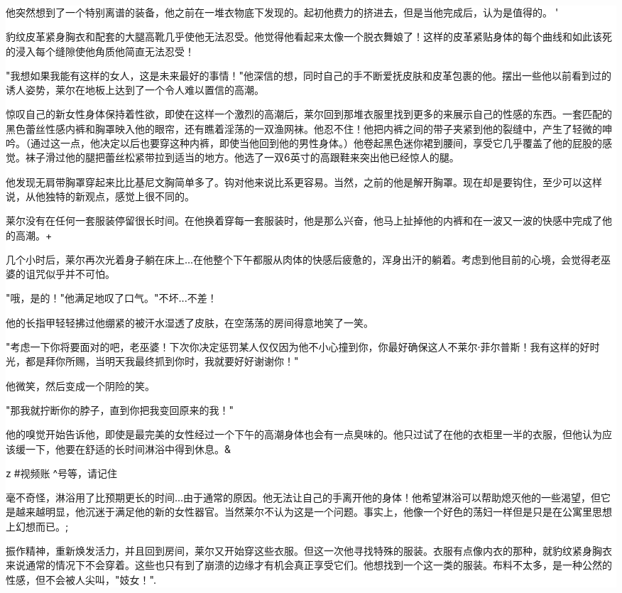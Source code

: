 



他突然想到了一个特别离谱的装备，他之前在一堆衣物底下发现的。起初他费力的挤进去，但是当他完成后，认为是值得的。 '



豹纹皮革紧身胸衣和配套的大腿高靴几乎使他无法忍受。他觉得他看起来太像一个脱衣舞娘了！这样的皮革紧贴身体的每个曲线和如此该死的浸入每个缝隙使他角质他简直无法忍受！



"我想如果我能有这样的女人，这是未来最好的事情！"他深信的想，同时自己的手不断爱抚皮肤和皮革包裹的他。摆出一些他以前看到过的诱人姿势，莱尔在地板上达到了一个令人难以置信的高潮。



惊叹自己的新女性身体保持着性欲，即使在这样一个激烈的高潮后，莱尔回到那堆衣服里找到更多的来展示自己的性感的东西。一套匹配的黑色蕾丝性感内裤和胸罩映入他的眼帘，还有瞧着淫荡的一双渔网袜。他忍不住！他把内裤之间的带子夹紧到他的裂缝中，产生了轻微的呻吟。（通过这一点，他决定以后也要穿这种内裤，即使当他回到他的男性身体。）他卷起黑色迷你裙到腰间，享受它几乎覆盖了他的屁股的感觉。袜子滑过他的腿把蕾丝松紧带拉到适当的地方。他选了一双6英寸的高跟鞋来突出他已经惊人的腿。



他发现无肩带胸罩穿起来比比基尼文胸简单多了。钩对他来说比系更容易。当然，之前的他是解开胸罩。现在却是要钩住，至少可以这样说，从他独特的新观点，感觉上很不同的。





莱尔没有在任何一套服装停留很长时间。在他换着穿每一套服装时，他是那么兴奋，他马上扯掉他的内裤和在一波又一波的快感中完成了他的高潮。+





几个小时后，莱尔再次光着身子躺在床上...在他整个下午都服从肉体的快感后疲惫的，浑身出汗的躺着。考虑到他目前的心境，会觉得老巫婆的诅咒似乎并不可怕。



"哦，是的！"他满足地叹了口气。"不坏...不差！



他的长指甲轻轻拂过他绷紧的被汗水湿透了皮肤，在空荡荡的房间得意地笑了一笑。





"考虑一下你将要面对的吧，老巫婆！下次你决定惩罚某人仅仅因为他不小心撞到你，你最好确保这人不莱尔·菲尔普斯！我有这样的好时光，都是拜你所赐，当明天我最终抓到你时，我就要好好谢谢你！"





他微笑，然后变成一个阴险的笑。



"那我就拧断你的脖子，直到你把我变回原来的我！"



他的嗅觉开始告诉他，即使是最完美的女性经过一个下午的高潮身体也会有一点臭味的。他只过试了在他的衣柜里一半的衣服，但他认为应该缓一下，他要在舒适的长时间淋浴中得到休息。&

z  #视频账 ^号等，请记住



毫不奇怪，淋浴用了比预期更长的时间...由于通常的原因。他无法让自己的手离开他的身体！他希望淋浴可以帮助熄灭他的一些渴望，但它是越来越明显，他沉迷于满足他的新的女性器官。当然莱尔不认为这是一个问题。事实上，他像一个好色的荡妇一样但是只是在公寓里思想上幻想而已。;



振作精神，重新焕发活力，并且回到房间，莱尔又开始穿这些衣服。但这一次他寻找特殊的服装。衣服有点像内衣的那种，就豹纹紧身胸衣来说通常的情况下不会穿着。这些也只有到了崩溃的边缘才有机会真正享受它们。他想找到一个这一类的服装。布料不太多，是一种公然的性感，但不会被人尖叫，"妓女！".

